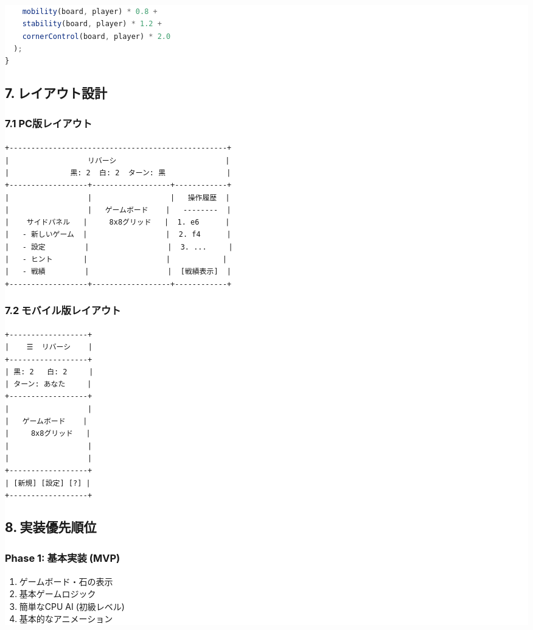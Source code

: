 ```typescript
    mobility(board, player) * 0.8 +
    stability(board, player) * 1.2 +
    cornerControl(board, player) * 2.0
  );
}
```

## 7. レイアウト設計

### 7.1 PC版レイアウト
```
+--------------------------------------------------+
|                  リバーシ                         |
|              黒: 2  白: 2  ターン: 黒              |
+------------------+------------------+------------+
|                  |                  |   操作履歴  |
|                  |   ゲームボード    |   --------  |
|    サイドパネル   |     8x8グリッド   |  1. e6      |
|   - 新しいゲーム  |                  |  2. f4      |
|   - 設定         |                  |  3. ...     |
|   - ヒント       |                  |            |
|   - 戦績         |                  |  [戦績表示]  |
+------------------+------------------+------------+
```

### 7.2 モバイル版レイアウト
```
+------------------+
|    ☰  リバーシ    |
+------------------+
| 黒: 2   白: 2     |
| ターン: あなた     |
+------------------+
|                  |
|   ゲームボード    |
|     8x8グリッド   |
|                  |
|                  |
+------------------+
| [新規] [設定] [?] |
+------------------+
```

## 8. 実装優先順位

### Phase 1: 基本実装 (MVP)
1. ゲームボード・石の表示
2. 基本ゲームロジック
3. 簡単なCPU AI (初級レベル)
4. 基本的なアニメーション

